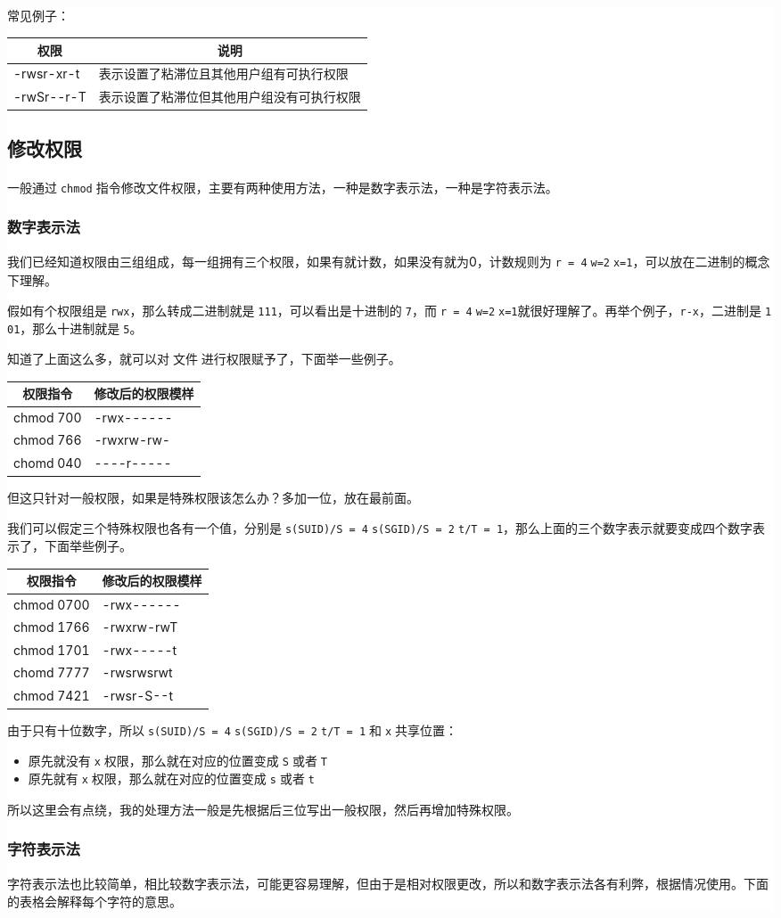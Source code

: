 常见例子：

|权限|说明|
|----|----|
|-rwsr-xr-t|表示设置了粘滞位且其他用户组有可执行权限|
|-rwSr--r-T|表示设置了粘滞位但其他用户组没有可执行权限|

## 修改权限

一般通过 `chmod` 指令修改文件权限，主要有两种使用方法，一种是数字表示法，一种是字符表示法。

### 数字表示法

我们已经知道权限由三组组成，每一组拥有三个权限，如果有就计数，如果没有就为0，计数规则为 `r = 4` `w=2` `x=1`，可以放在二进制的概念下理解。

假如有个权限组是 `rwx`，那么转成二进制就是 `111`，可以看出是十进制的 `7`，而 `r = 4` `w=2` `x=1`就很好理解了。再举个例子，`r-x`，二进制是 `101`，那么十进制就是 `5`。

知道了上面这么多，就可以对 文件 进行权限赋予了，下面举一些例子。

|权限指令|修改后的权限模样|
|-------|-------------|
|chmod 700|-rwx------|
|chmod 766|-rwxrw-rw-|
|chomd 040|----r-----|

但这只针对一般权限，如果是特殊权限该怎么办？多加一位，放在最前面。

我们可以假定三个特殊权限也各有一个值，分别是 `s(SUID)/S = 4` `s(SGID)/S = 2` `t/T = 1`，那么上面的三个数字表示就要变成四个数字表示了，下面举些例子。

|权限指令|修改后的权限模样|
|-------|-------------|
|chmod 0700|-rwx------|
|chmod 1766|-rwxrw-rwT|
|chmod 1701|-rwx-----t|
|chomd 7777|-rwsrwsrwt|
|chmod 7421|-rwsr-S--t|

由于只有十位数字，所以 `s(SUID)/S = 4` `s(SGID)/S = 2` `t/T = 1` 和 `x` 共享位置：

- 原先就没有 `x` 权限，那么就在对应的位置变成 `S` 或者 `T`
- 原先就有 `x` 权限，那么就在对应的位置变成 `s` 或者 `t`

所以这里会有点绕，我的处理方法一般是先根据后三位写出一般权限，然后再增加特殊权限。

### 字符表示法

字符表示法也比较简单，相比较数字表示法，可能更容易理解，但由于是相对权限更改，所以和数字表示法各有利弊，根据情况使用。下面的表格会解释每个字符的意思。
